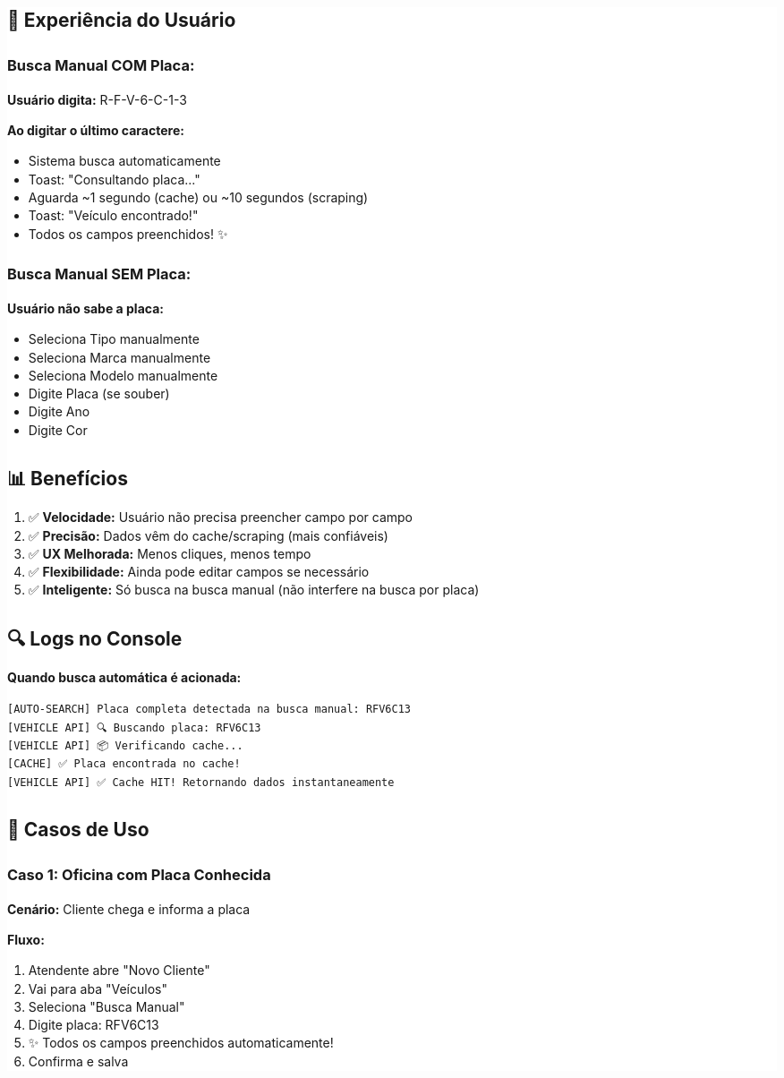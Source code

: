 ## 🎨 Experiência do Usuário

### Busca Manual COM Placa:

**Usuário digita:** R-F-V-6-C-1-3

**Ao digitar o último caractere:**
- Sistema busca automaticamente
- Toast: "Consultando placa..."
- Aguarda ~1 segundo (cache) ou ~10 segundos (scraping)
- Toast: "Veículo encontrado!"
- Todos os campos preenchidos! ✨

### Busca Manual SEM Placa:

**Usuário não sabe a placa:**
- Seleciona Tipo manualmente
- Seleciona Marca manualmente
- Seleciona Modelo manualmente
- Digite Placa (se souber)
- Digite Ano
- Digite Cor

## 📊 Benefícios

1. ✅ **Velocidade:** Usuário não precisa preencher campo por campo
2. ✅ **Precisão:** Dados vêm do cache/scraping (mais confiáveis)
3. ✅ **UX Melhorada:** Menos cliques, menos tempo
4. ✅ **Flexibilidade:** Ainda pode editar campos se necessário
5. ✅ **Inteligente:** Só busca na busca manual (não interfere na busca por placa)

## 🔍 Logs no Console

**Quando busca automática é acionada:**
```
[AUTO-SEARCH] Placa completa detectada na busca manual: RFV6C13
[VEHICLE API] 🔍 Buscando placa: RFV6C13
[VEHICLE API] 📦 Verificando cache...
[CACHE] ✅ Placa encontrada no cache!
[VEHICLE API] ✅ Cache HIT! Retornando dados instantaneamente
```

## 🎯 Casos de Uso

### Caso 1: Oficina com Placa Conhecida

**Cenário:** Cliente chega e informa a placa

**Fluxo:**
1. Atendente abre "Novo Cliente"
2. Vai para aba "Veículos"
3. Seleciona "Busca Manual"
4. Digite placa: RFV6C13
5. ✨ Todos os campos preenchidos automaticamente!
6. Confirma e salva
